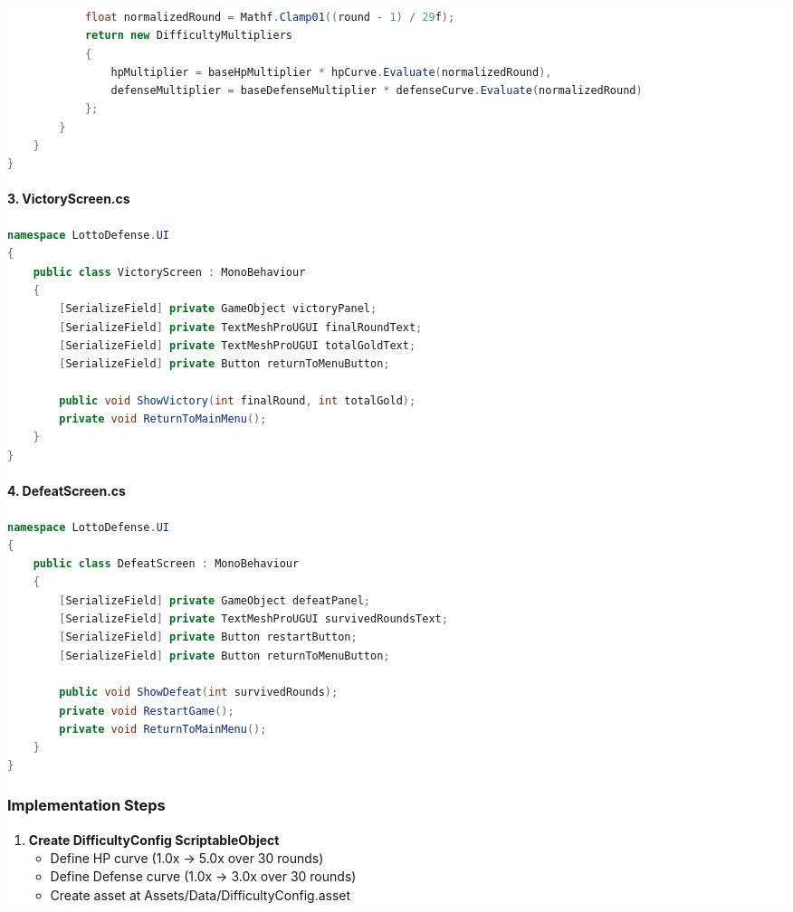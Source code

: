 ```csharp
            float normalizedRound = Mathf.Clamp01((round - 1) / 29f);
            return new DifficultyMultipliers
            {
                hpMultiplier = baseHpMultiplier * hpCurve.Evaluate(normalizedRound),
                defenseMultiplier = baseDefenseMultiplier * defenseCurve.Evaluate(normalizedRound)
            };
        }
    }
}
```

#### 3. VictoryScreen.cs
```csharp
namespace LottoDefense.UI
{
    public class VictoryScreen : MonoBehaviour
    {
        [SerializeField] private GameObject victoryPanel;
        [SerializeField] private TextMeshProUGUI finalRoundText;
        [SerializeField] private TextMeshProUGUI totalGoldText;
        [SerializeField] private Button returnToMenuButton;

        public void ShowVictory(int finalRound, int totalGold);
        private void ReturnToMainMenu();
    }
}
```

#### 4. DefeatScreen.cs
```csharp
namespace LottoDefense.UI
{
    public class DefeatScreen : MonoBehaviour
    {
        [SerializeField] private GameObject defeatPanel;
        [SerializeField] private TextMeshProUGUI survivedRoundsText;
        [SerializeField] private Button restartButton;
        [SerializeField] private Button returnToMenuButton;

        public void ShowDefeat(int survivedRounds);
        private void RestartGame();
        private void ReturnToMainMenu();
    }
}
```

### Implementation Steps

1. **Create DifficultyConfig ScriptableObject**
   - Define HP curve (1.0x → 5.0x over 30 rounds)
   - Define Defense curve (1.0x → 3.0x over 30 rounds)
   - Create asset at Assets/Data/DifficultyConfig.asset
